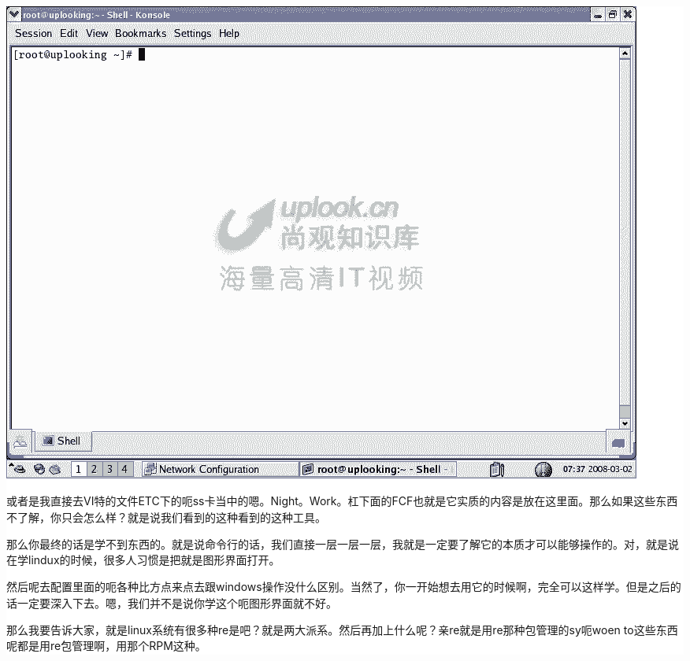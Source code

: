 ![](img/35820a3f984b831aca702dc09d386c51_4.png)

或者是我直接去VI特的文件ETC下的呃ss卡当中的嗯。Night。Work。杠下面的FCF也就是它实质的内容是放在这里面。那么如果这些东西不了解，你只会怎么样？就是说我们看到的这种看到的这种工具。

那么你最终的话是学不到东西的。就是说命令行的话，我们直接一层一层一层，我就是一定要了解它的本质才可以能够操作的。对，就是说在学lindux的时候，很多人习惯是把就是图形界面打开。

然后呢去配置里面的呃各种比方点来点去跟windows操作没什么区别。当然了，你一开始想去用它的时候啊，完全可以这样学。但是之后的话一定要深入下去。嗯，我们并不是说你学这个呃图形界面就不好。

那么我要告诉大家，就是linux系统有很多种re是吧？就是两大派系。然后再加上什么呢？亲re就是用re那种包管理的sy呃woen to这些东西呢都是用re包管理啊，用那个RPM这种。



